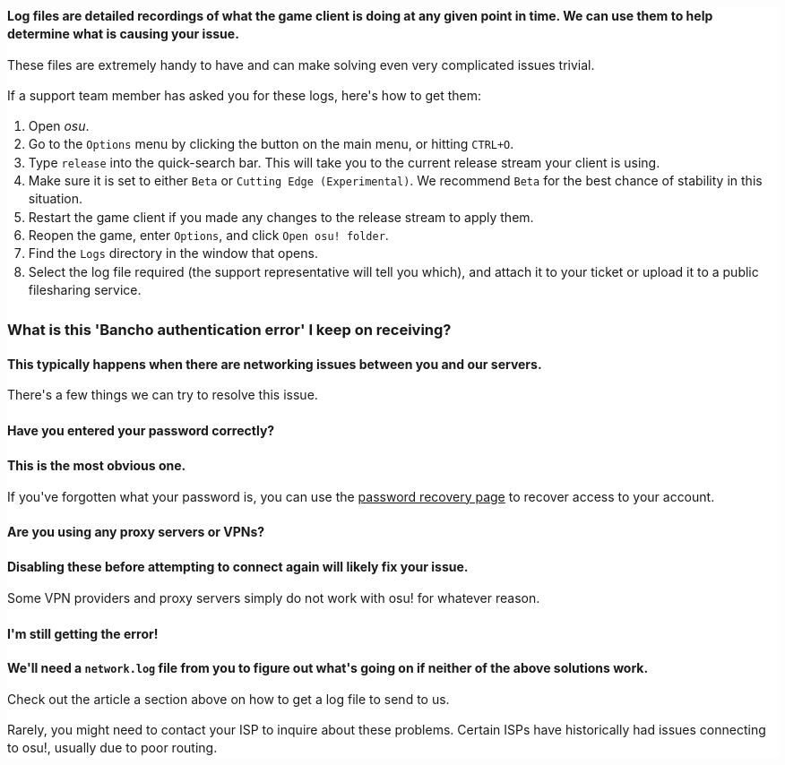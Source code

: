 **Log files are detailed recordings of what the game client is doing at any given point in time. We can use them to help determine what is causing your issue.**

These files are extremely handy to have and can make solving even very complicated issues trivial. 

If a support team member has asked you for these logs, here's how to get them:

1. Open *osu*.
2. Go to the `Options` menu by clicking the button on the main menu, or hitting `CTRL+O`.
3. Type `release` into the quick-search bar. This will take you to the current release stream your client is using.
4. Make sure it is set to either `Beta` or `Cutting Edge (Experimental)`. We recommend `Beta` for the best chance of stability in this situation.
5. Restart the game client if you made any changes to the release stream to apply them.
6. Reopen the game, enter `Options`, and click `Open osu! folder`.
7. Find the `Logs` directory in the window that opens.
8. Select the log file required (the support representative will tell you which), and attach it to your ticket or upload it to a public filesharing service.

### What is this 'Bancho authentication error' I keep on receiving?

**This typically happens when there are networking issues between you and our servers.**

There's a few things we can try to resolve this issue.

#### Have you entered your password correctly?

**This is the most obvious one.**

If you've forgotten what your password is, you can use the [password recovery page](https://osu.ppy.sh/p/forgot) to recover access to your account.

#### Are you using any proxy servers or VPNs?

**Disabling these before attempting to connect again will likely fix your issue.**

Some VPN providers and proxy servers simply do not work with osu! for whatever reason.

#### I'm still getting the error!

**We'll need a `network.log` file from you to figure out what's going on if neither of the above solutions work.**

Check out the article a section above on how to get a log file to send to us.

Rarely, you might need to contact your ISP to inquire about these problems. Certain ISPs have historically had issues connecting to osu!, usually due to poor routing.

